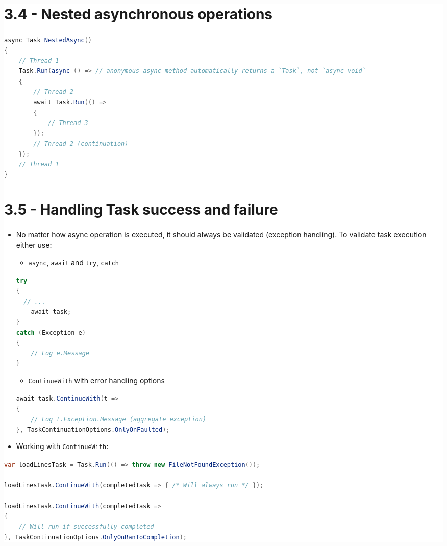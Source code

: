 # 3.4 - Nested asynchronous operations

```cs
async Task NestedAsync()
{
    // Thread 1
    Task.Run(async () => // anonymous async method automatically returns a `Task`, not `async void`
    {
        // Thread 2
        await Task.Run(() =>
        {
            // Thread 3
        });
        // Thread 2 (continuation)
    });
    // Thread 1
}
```

# 3.5 - Handling Task success and failure

- No matter how async operation is executed, it should always be validated (exception handling).
  To validate task execution either use:
  - `async`, `await` and `try`, `catch`
    
  ```cs
  try
  {
    // ...
      await task;
  }
  catch (Exception e)
  {
      // Log e.Message
  }
  ```

  - `ContinueWith` with error handling options
    
  ```cs
  await task.ContinueWith(t =>
  {
      // Log t.Exception.Message (aggregate exception)
  }, TaskContinuationOptions.OnlyOnFaulted);
  ```

- Working with `ContinueWith`:
  
```cs
var loadLinesTask = Task.Run(() => throw new FileNotFoundException());

loadLinesTask.ContinueWith(completedTask => { /* Will always run */ });

loadLinesTask.ContinueWith(completedTask =>
{
    // Will run if successfully completed
}, TaskContinuationOptions.OnlyOnRanToCompletion);
```
